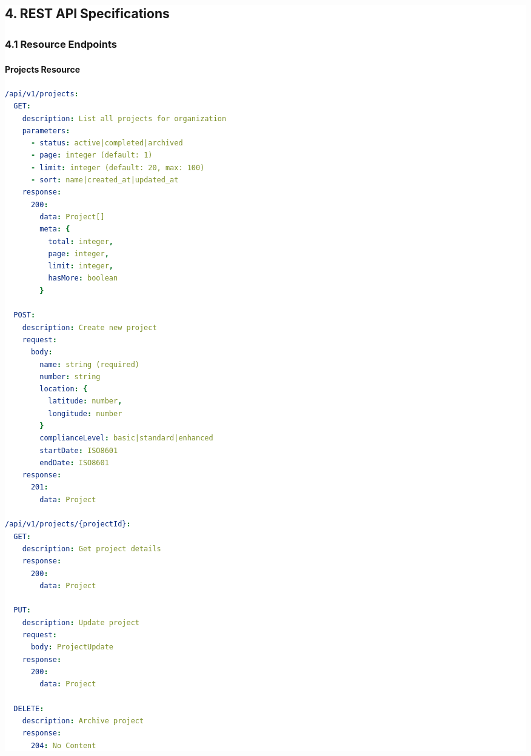 ## 4. REST API Specifications

### 4.1 Resource Endpoints

#### Projects Resource

```yaml
/api/v1/projects:
  GET:
    description: List all projects for organization
    parameters:
      - status: active|completed|archived
      - page: integer (default: 1)
      - limit: integer (default: 20, max: 100)
      - sort: name|created_at|updated_at
    response:
      200:
        data: Project[]
        meta: {
          total: integer,
          page: integer,
          limit: integer,
          hasMore: boolean
        }
    
  POST:
    description: Create new project
    request:
      body:
        name: string (required)
        number: string
        location: {
          latitude: number,
          longitude: number
        }
        complianceLevel: basic|standard|enhanced
        startDate: ISO8601
        endDate: ISO8601
    response:
      201:
        data: Project
        
/api/v1/projects/{projectId}:
  GET:
    description: Get project details
    response:
      200:
        data: Project
        
  PUT:
    description: Update project
    request:
      body: ProjectUpdate
    response:
      200:
        data: Project
        
  DELETE:
    description: Archive project
    response:
      204: No Content
```
